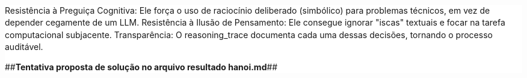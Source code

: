 Resistência à Preguiça Cognitiva: Ele força o uso de raciocínio deliberado (simbólico) para problemas técnicos, em vez de depender cegamente de um LLM.
Resistência à Ilusão de Pensamento: Ele consegue ignorar "iscas" textuais e focar na tarefa computacional subjacente.
Transparência: O reasoning_trace documenta cada uma dessas decisões, tornando o processo auditável.

##**Tentativa proposta de solução no arquivo resultado hanoi.md**##


